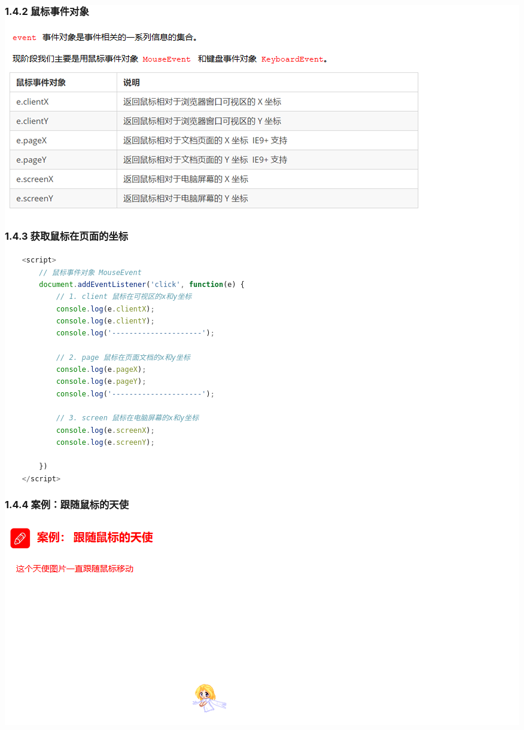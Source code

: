 ### 1.4.2 鼠标事件对象

![1551173103741](images/day3.images/1551173103741.png)

### 1.4.3 获取鼠标在页面的坐标

```js
    <script>
        // 鼠标事件对象 MouseEvent
        document.addEventListener('click', function(e) {
            // 1. client 鼠标在可视区的x和y坐标
            console.log(e.clientX);
            console.log(e.clientY);
            console.log('---------------------');

            // 2. page 鼠标在页面文档的x和y坐标
            console.log(e.pageX);
            console.log(e.pageY);
            console.log('---------------------');

            // 3. screen 鼠标在电脑屏幕的x和y坐标
            console.log(e.screenX);
            console.log(e.screenY);

        })
    </script>
```

### 1.4.4 案例：跟随鼠标的天使

![1551173172613](images/day3.images/1551173172613.png)
